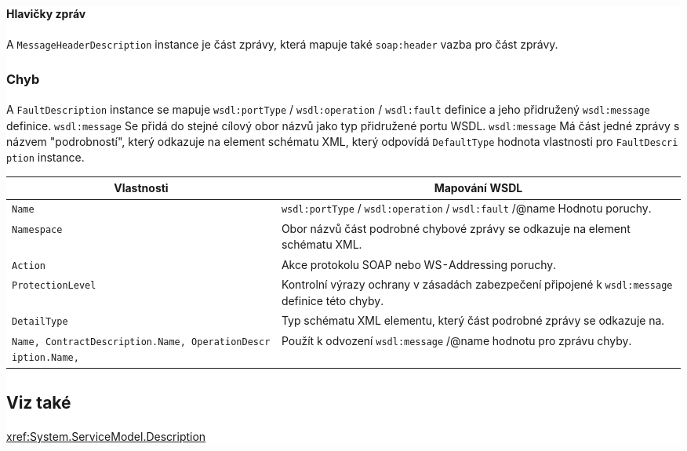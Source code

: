 #### <a name="message-headers"></a>Hlavičky zpráv  
 A `MessageHeaderDescription` instance je část zprávy, která mapuje také `soap:header` vazba pro část zprávy.  
  
### <a name="faults"></a>Chyb  
 A `FaultDescription` instance se mapuje `wsdl:portType` / `wsdl:operation` / `wsdl:fault` definice a jeho přidružený `wsdl:message` definice. `wsdl:message` Se přidá do stejné cílový obor názvů jako typ přidružené portu WSDL. `wsdl:message` Má část jedné zprávy s názvem "podrobností", který odkazuje na element schématu XML, který odpovídá `DefaultType` hodnota vlastnosti pro `FaultDescription` instance.  
  
|Vlastnosti|Mapování WSDL|  
|----------------|------------------|  
|`Name`|`wsdl:portType` / `wsdl:operation` / `wsdl:fault` /@name Hodnotu poruchy.|  
|`Namespace`|Obor názvů část podrobné chybové zprávy se odkazuje na element schématu XML.|  
|`Action`|Akce protokolu SOAP nebo WS-Addressing poruchy.|  
|`ProtectionLevel`|Kontrolní výrazy ochrany v zásadách zabezpečení připojené k `wsdl:message` definice této chyby.|  
|`DetailType`|Typ schématu XML elementu, který část podrobné zprávy se odkazuje na.|  
|`Name, ContractDescription.Name, OperationDescription.Name,`|Použít k odvození `wsdl:message` /@name hodnotu pro zprávu chyby.|  
  
## <a name="see-also"></a>Viz také  
 <xref:System.ServiceModel.Description>
